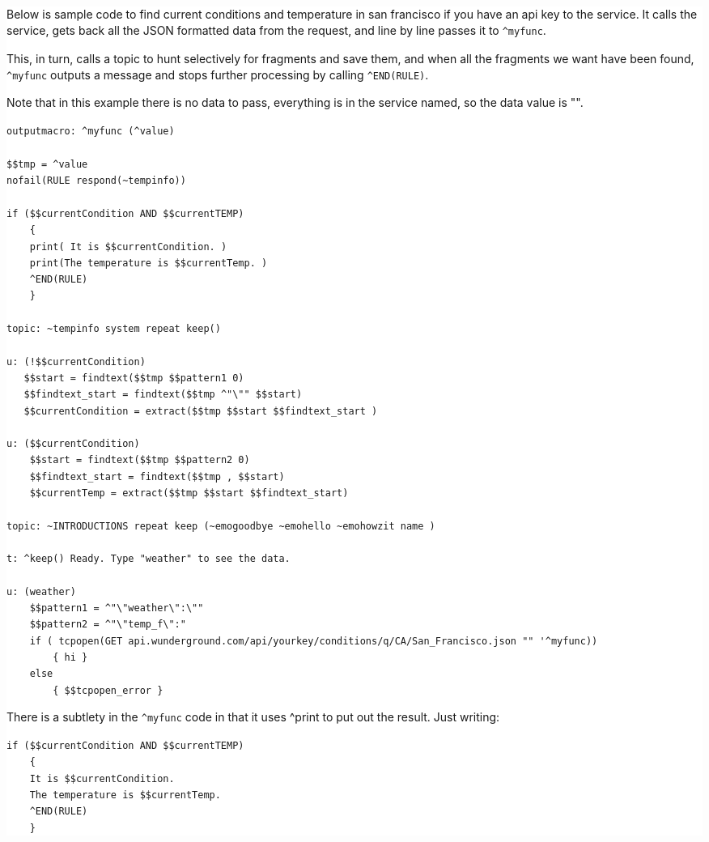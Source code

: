 Below is sample code to find current conditions and temperature in san francisco if you
have an api key to the service. It calls the service, gets back all the JSON formatted data
from the request, and line by line passes it to `^myfunc`. 

This, in turn, calls a topic to hunt selectively for fragments and save them, 
and when all the fragments we want have been found, 
`^myfunc` outputs a message and stops further processing by calling `^END(RULE)`.

Note that in this example there is no data to pass, 
everything is in the service named, so the data value is "".

```
outputmacro: ^myfunc (^value)

$$tmp = ^value
nofail(RULE respond(~tempinfo))

if ($$currentCondition AND $$currentTEMP)
    {
    print( It is $$currentCondition. )
    print(The temperature is $$currentTemp. )
    ^END(RULE)
    }

topic: ~tempinfo system repeat keep()

u: (!$$currentCondition)
   $$start = findtext($$tmp $$pattern1 0)
   $$findtext_start = findtext($$tmp ^"\"" $$start)
   $$currentCondition = extract($$tmp $$start $$findtext_start )

u: ($$currentCondition)
    $$start = findtext($$tmp $$pattern2 0)
    $$findtext_start = findtext($$tmp , $$start)
    $$currentTemp = extract($$tmp $$start $$findtext_start)

topic: ~INTRODUCTIONS repeat keep (~emogoodbye ~emohello ~emohowzit name )

t: ^keep() Ready. Type "weather" to see the data.

u: (weather)
    $$pattern1 = ^"\"weather\":\""
    $$pattern2 = ^"\"temp_f\":"
    if ( tcpopen(GET api.wunderground.com/api/yourkey/conditions/q/CA/San_Francisco.json "" '^myfunc)) 
        { hi }
    else 
        { $$tcpopen_error }
```

There is a subtlety in the `^myfunc` code in that it uses ^print to put out the result. 
Just writing:
```
if ($$currentCondition AND $$currentTEMP)
    { 
    It is $$currentCondition.
    The temperature is $$currentTemp.
    ^END(RULE)
    }
```

